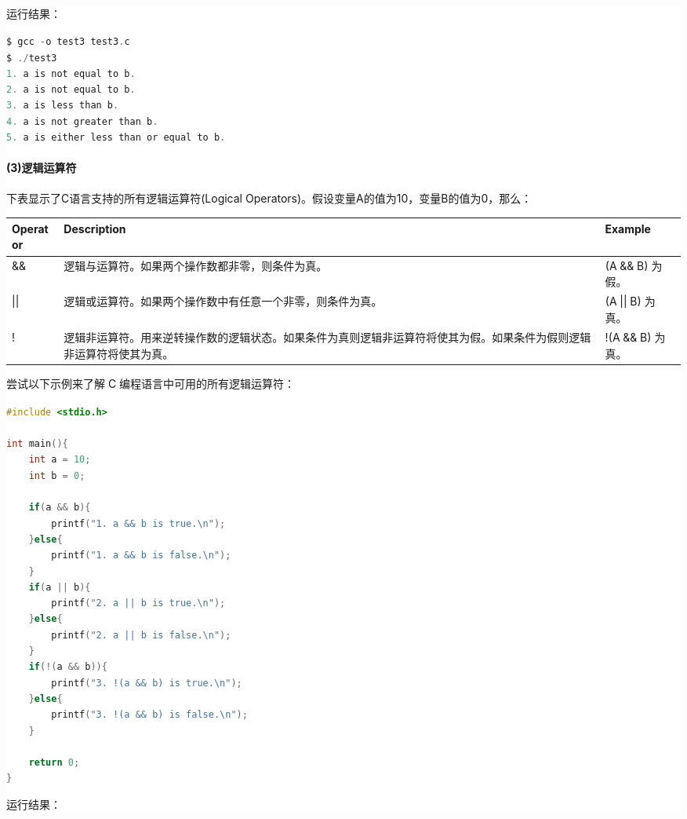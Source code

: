 运行结果：

```c
$ gcc -o test3 test3.c
$ ./test3
1. a is not equal to b.
2. a is not equal to b.
3. a is less than b.
4. a is not greater than b.
5. a is either less than or equal to b.
```

#### (3)逻辑运算符

下表显示了C语言支持的所有逻辑运算符(Logical Operators)。假设变量A的值为10，变量B的值为0，那么：

| Operator | Description                                                  | Example           |
| :------- | :----------------------------------------------------------- | :---------------- |
| &&       | 逻辑与运算符。如果两个操作数都非零，则条件为真。             | (A && B) 为假。   |
| \|\|     | 逻辑或运算符。如果两个操作数中有任意一个非零，则条件为真。   | (A \|\| B) 为真。 |
| !        | 逻辑非运算符。用来逆转操作数的逻辑状态。如果条件为真则逻辑非运算符将使其为假。如果条件为假则逻辑非运算符将使其为真。 | !(A && B) 为真。  |

尝试以下示例来了解 C 编程语言中可用的所有逻辑运算符：

```c
#include <stdio.h>

int main(){
	int a = 10;
	int b = 0;

	if(a && b){
		printf("1. a && b is true.\n");
	}else{
		printf("1. a && b is false.\n");
	}
	if(a || b){
		printf("2. a || b is true.\n");
	}else{
		printf("2. a || b is false.\n");
	}
	if(!(a && b)){
		printf("3. !(a && b) is true.\n");
	}else{
		printf("3. !(a && b) is false.\n");
	}

	return 0;
}
```

运行结果：
